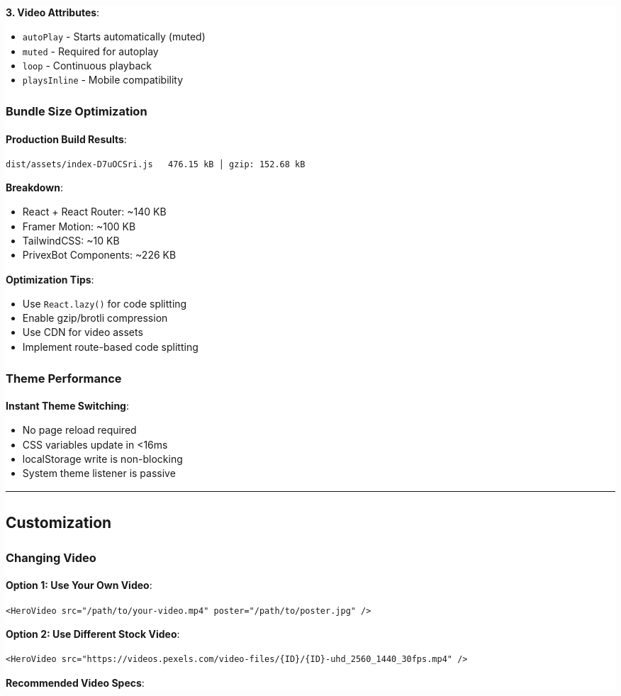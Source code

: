 **3. Video Attributes**:

- `autoPlay` - Starts automatically (muted)
- `muted` - Required for autoplay
- `loop` - Continuous playback
- `playsInline` - Mobile compatibility

### Bundle Size Optimization

**Production Build Results**:

```
dist/assets/index-D7uOCSri.js   476.15 kB │ gzip: 152.68 kB
```

**Breakdown**:

- React + React Router: ~140 KB
- Framer Motion: ~100 KB
- TailwindCSS: ~10 KB
- PrivexBot Components: ~226 KB

**Optimization Tips**:

- Use `React.lazy()` for code splitting
- Enable gzip/brotli compression
- Use CDN for video assets
- Implement route-based code splitting

### Theme Performance

**Instant Theme Switching**:

- No page reload required
- CSS variables update in <16ms
- localStorage write is non-blocking
- System theme listener is passive

---

## Customization

### Changing Video

**Option 1: Use Your Own Video**:

```tsx
<HeroVideo src="/path/to/your-video.mp4" poster="/path/to/poster.jpg" />
```

**Option 2: Use Different Stock Video**:

```tsx
<HeroVideo src="https://videos.pexels.com/video-files/{ID}/{ID}-uhd_2560_1440_30fps.mp4" />
```

**Recommended Video Specs**:
